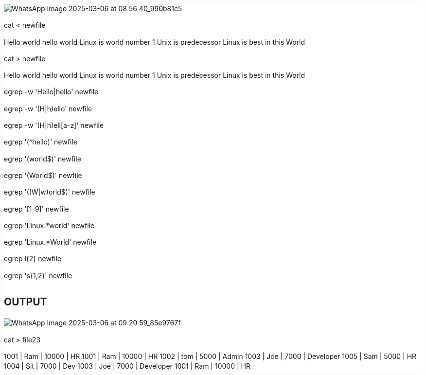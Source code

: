 ![WhatsApp Image 2025-03-06 at 08 56 40_990b81c5](https://github.com/user-attachments/assets/e0c0f7b1-0411-4ab7-9a81-2b539a6a5a79)


cat < newfile 

Hello world
hello world
Linux is world number 1
Unix is predecessor
Linux is best in this World


cat > newfile

Hello world
hello world
Linux is world number 1
Unix is predecessor
Linux is best in this World
 
egrep -w 'Hello|hello' newfile 

egrep -w '(H|h)ello' newfile 

egrep -w '(H|h)ell[a-z]' newfile 

egrep '(^hello)' newfile 

egrep '(world$)' newfile 

egrep '(World$)' newfile 

egrep '((W|w)orld$)' newfile 

egrep '[1-9]' newfile 

egrep 'Linux.*world' newfile 

egrep 'Linux.*World' newfile 

egrep l{2} newfile

egrep 's{1,2}' newfile
## OUTPUT 

![WhatsApp Image 2025-03-06 at 09 20 59_85e9767f](https://github.com/user-attachments/assets/a0c84a45-0dab-430b-abe7-4795b535bf3c)


cat > file23

1001 | Ram | 10000 | HR
1001 | Ram | 10000 | HR
1002 | tom |  5000 | Admin
1003 | Joe |  7000 | Developer
1005 | Sam |  5000 | HR
1004 | Sit |  7000 | Dev
1003 | Joe |  7000 | Developer
1001 | Ram | 10000 | HR
